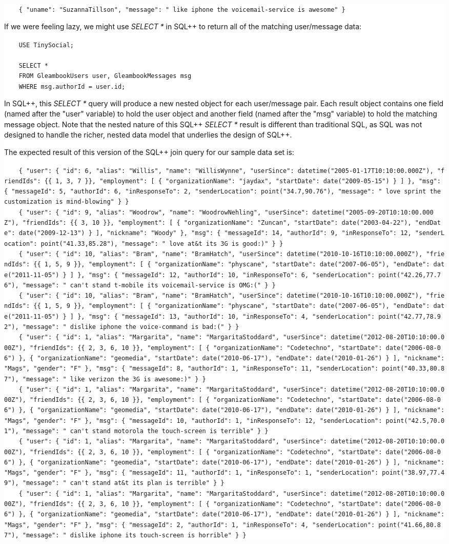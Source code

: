         { "uname": "SuzannaTillson", "message": " like iphone the voicemail-service is awesome" }

If we were feeling lazy, we might use _SELECT *_ in SQL++ to return all of the matching user/message data:

        USE TinySocial;

        SELECT *
        FROM GleambookUsers user, GleambookMessages msg
        WHERE msg.authorId = user.id;

In SQL++, this _SELECT *_ query will produce a new nested object for each user/message pair.
Each result object contains one field (named after the "user" variable) to hold the user object
and another field (named after the "msg" variable) to hold the matching message object.
Note that the nested nature of this SQL++ _SELECT *_ result is different than traditional SQL,
as SQL was not designed to handle the richer, nested data model that underlies the design of SQL++.

The expected result of this version of the SQL++ join query for our sample data set is:

        { "user": { "id": 6, "alias": "Willis", "name": "WillisWynne", "userSince": datetime("2005-01-17T10:10:00.000Z"), "friendIds": {{ 1, 3, 7 }}, "employment": [ { "organizationName": "jaydax", "startDate": date("2009-05-15") } ] }, "msg": { "messageId": 5, "authorId": 6, "inResponseTo": 2, "senderLocation": point("34.7,90.76"), "message": " love sprint the customization is mind-blowing" } }
        { "user": { "id": 9, "alias": "Woodrow", "name": "WoodrowNehling", "userSince": datetime("2005-09-20T10:10:00.000Z"), "friendIds": {{ 3, 10 }}, "employment": [ { "organizationName": "Zuncan", "startDate": date("2003-04-22"), "endDate": date("2009-12-13") } ], "nickname": "Woody" }, "msg": { "messageId": 14, "authorId": 9, "inResponseTo": 12, "senderLocation": point("41.33,85.28"), "message": " love at&t its 3G is good:)" } }
        { "user": { "id": 10, "alias": "Bram", "name": "BramHatch", "userSince": datetime("2010-10-16T10:10:00.000Z"), "friendIds": {{ 1, 5, 9 }}, "employment": [ { "organizationName": "physcane", "startDate": date("2007-06-05"), "endDate": date("2011-11-05") } ] }, "msg": { "messageId": 12, "authorId": 10, "inResponseTo": 6, "senderLocation": point("42.26,77.76"), "message": " can't stand t-mobile its voicemail-service is OMG:(" } }
        { "user": { "id": 10, "alias": "Bram", "name": "BramHatch", "userSince": datetime("2010-10-16T10:10:00.000Z"), "friendIds": {{ 1, 5, 9 }}, "employment": [ { "organizationName": "physcane", "startDate": date("2007-06-05"), "endDate": date("2011-11-05") } ] }, "msg": { "messageId": 13, "authorId": 10, "inResponseTo": 4, "senderLocation": point("42.77,78.92"), "message": " dislike iphone the voice-command is bad:(" } }
        { "user": { "id": 1, "alias": "Margarita", "name": "MargaritaStoddard", "userSince": datetime("2012-08-20T10:10:00.000Z"), "friendIds": {{ 2, 3, 6, 10 }}, "employment": [ { "organizationName": "Codetechno", "startDate": date("2006-08-06") }, { "organizationName": "geomedia", "startDate": date("2010-06-17"), "endDate": date("2010-01-26") } ], "nickname": "Mags", "gender": "F" }, "msg": { "messageId": 8, "authorId": 1, "inResponseTo": 11, "senderLocation": point("40.33,80.87"), "message": " like verizon the 3G is awesome:)" } }
        { "user": { "id": 1, "alias": "Margarita", "name": "MargaritaStoddard", "userSince": datetime("2012-08-20T10:10:00.000Z"), "friendIds": {{ 2, 3, 6, 10 }}, "employment": [ { "organizationName": "Codetechno", "startDate": date("2006-08-06") }, { "organizationName": "geomedia", "startDate": date("2010-06-17"), "endDate": date("2010-01-26") } ], "nickname": "Mags", "gender": "F" }, "msg": { "messageId": 10, "authorId": 1, "inResponseTo": 12, "senderLocation": point("42.5,70.01"), "message": " can't stand motorola the touch-screen is terrible" } }
        { "user": { "id": 1, "alias": "Margarita", "name": "MargaritaStoddard", "userSince": datetime("2012-08-20T10:10:00.000Z"), "friendIds": {{ 2, 3, 6, 10 }}, "employment": [ { "organizationName": "Codetechno", "startDate": date("2006-08-06") }, { "organizationName": "geomedia", "startDate": date("2010-06-17"), "endDate": date("2010-01-26") } ], "nickname": "Mags", "gender": "F" }, "msg": { "messageId": 11, "authorId": 1, "inResponseTo": 1, "senderLocation": point("38.97,77.49"), "message": " can't stand at&t its plan is terrible" } }
        { "user": { "id": 1, "alias": "Margarita", "name": "MargaritaStoddard", "userSince": datetime("2012-08-20T10:10:00.000Z"), "friendIds": {{ 2, 3, 6, 10 }}, "employment": [ { "organizationName": "Codetechno", "startDate": date("2006-08-06") }, { "organizationName": "geomedia", "startDate": date("2010-06-17"), "endDate": date("2010-01-26") } ], "nickname": "Mags", "gender": "F" }, "msg": { "messageId": 2, "authorId": 1, "inResponseTo": 4, "senderLocation": point("41.66,80.87"), "message": " dislike iphone its touch-screen is horrible" } }